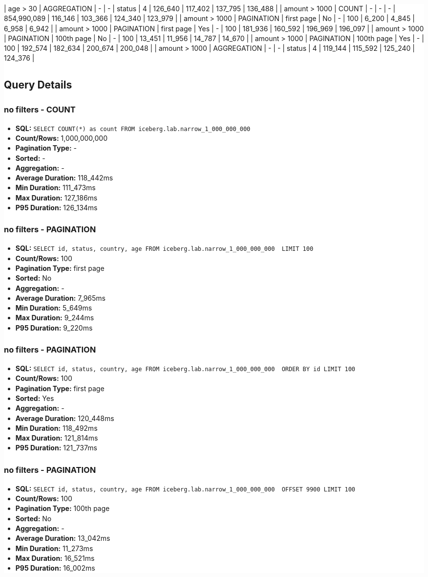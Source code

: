 | age > 30 | AGGREGATION | - | - | status | 4 | 126_640 | 117_402 | 137_795 | 136_488 |
| amount > 1000 | COUNT | - | - | - | 854,990,089 | 116_146 | 103_366 | 124_340 | 123_979 |
| amount > 1000 | PAGINATION | first page | No | - | 100 | 6_200 | 4_845 | 6_958 | 6_942 |
| amount > 1000 | PAGINATION | first page | Yes | - | 100 | 181_936 | 160_592 | 196_969 | 196_097 |
| amount > 1000 | PAGINATION | 100th page | No | - | 100 | 13_451 | 11_956 | 14_787 | 14_670 |
| amount > 1000 | PAGINATION | 100th page | Yes | - | 100 | 192_574 | 182_634 | 200_674 | 200_048 |
| amount > 1000 | AGGREGATION | - | - | status | 4 | 119_144 | 115_592 | 125_240 | 124_376 |

## Query Details

### no filters - COUNT
- **SQL:** `SELECT COUNT(*) as count FROM iceberg.lab.narrow_1_000_000_000 `
- **Count/Rows:** 1,000,000,000
- **Pagination Type:** -
- **Sorted:** -
- **Aggregation:** -
- **Average Duration:** 118_442ms
- **Min Duration:** 111_473ms
- **Max Duration:** 127_186ms
- **P95 Duration:** 126_134ms

### no filters - PAGINATION
- **SQL:** `SELECT id, status, country, age FROM iceberg.lab.narrow_1_000_000_000  LIMIT 100`
- **Count/Rows:** 100
- **Pagination Type:** first page
- **Sorted:** No
- **Aggregation:** -
- **Average Duration:** 7_965ms
- **Min Duration:** 5_649ms
- **Max Duration:** 9_244ms
- **P95 Duration:** 9_220ms

### no filters - PAGINATION
- **SQL:** `SELECT id, status, country, age FROM iceberg.lab.narrow_1_000_000_000  ORDER BY id LIMIT 100`
- **Count/Rows:** 100
- **Pagination Type:** first page
- **Sorted:** Yes
- **Aggregation:** -
- **Average Duration:** 120_448ms
- **Min Duration:** 118_492ms
- **Max Duration:** 121_814ms
- **P95 Duration:** 121_737ms

### no filters - PAGINATION
- **SQL:** `SELECT id, status, country, age FROM iceberg.lab.narrow_1_000_000_000  OFFSET 9900 LIMIT 100`
- **Count/Rows:** 100
- **Pagination Type:** 100th page
- **Sorted:** No
- **Aggregation:** -
- **Average Duration:** 13_042ms
- **Min Duration:** 11_273ms
- **Max Duration:** 16_521ms
- **P95 Duration:** 16_002ms
